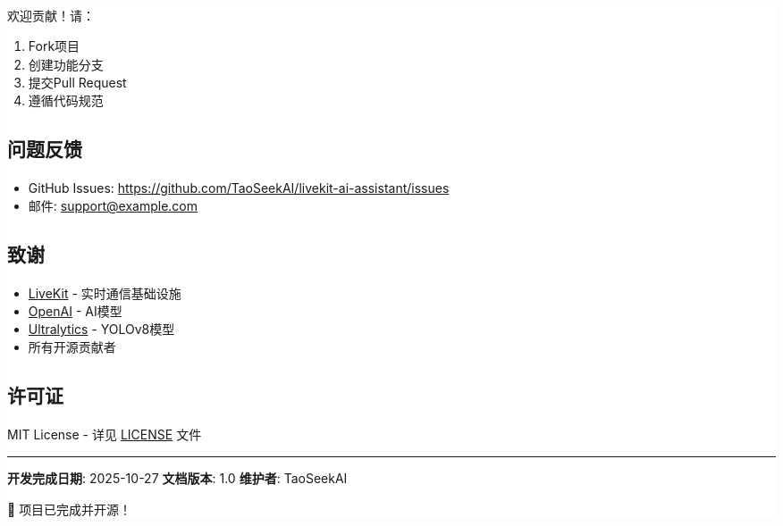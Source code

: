 欢迎贡献！请：
1. Fork项目
2. 创建功能分支
3. 提交Pull Request
4. 遵循代码规范

## 问题反馈

- GitHub Issues: https://github.com/TaoSeekAI/livekit-ai-assistant/issues
- 邮件: support@example.com

## 致谢

- [LiveKit](https://livekit.io/) - 实时通信基础设施
- [OpenAI](https://openai.com/) - AI模型
- [Ultralytics](https://ultralytics.com/) - YOLOv8模型
- 所有开源贡献者

## 许可证

MIT License - 详见 [LICENSE](LICENSE) 文件

---

**开发完成日期**: 2025-10-27
**文档版本**: 1.0
**维护者**: TaoSeekAI

🎉 项目已完成并开源！
